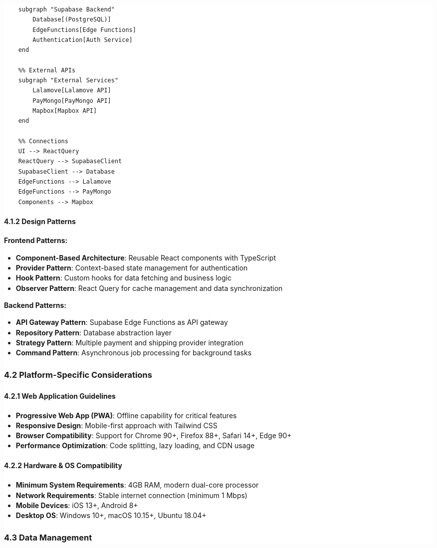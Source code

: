 ```mermaid
    subgraph "Supabase Backend"
        Database[(PostgreSQL)]
        EdgeFunctions[Edge Functions]
        Authentication[Auth Service]
    end

    %% External APIs
    subgraph "External Services"
        Lalamove[Lalamove API]
        PayMongo[PayMongo API]
        Mapbox[Mapbox API]
    end

    %% Connections
    UI --> ReactQuery
    ReactQuery --> SupabaseClient
    SupabaseClient --> Database
    EdgeFunctions --> Lalamove
    EdgeFunctions --> PayMongo
    Components --> Mapbox
```

#### 4.1.2 Design Patterns

**Frontend Patterns:**
- **Component-Based Architecture**: Reusable React components with TypeScript
- **Provider Pattern**: Context-based state management for authentication
- **Hook Pattern**: Custom hooks for data fetching and business logic
- **Observer Pattern**: React Query for cache management and data synchronization

**Backend Patterns:**
- **API Gateway Pattern**: Supabase Edge Functions as API gateway
- **Repository Pattern**: Database abstraction layer
- **Strategy Pattern**: Multiple payment and shipping provider integration
- **Command Pattern**: Asynchronous job processing for background tasks

### 4.2 Platform-Specific Considerations

#### 4.2.1 Web Application Guidelines
- **Progressive Web App (PWA)**: Offline capability for critical features
- **Responsive Design**: Mobile-first approach with Tailwind CSS
- **Browser Compatibility**: Support for Chrome 90+, Firefox 88+, Safari 14+, Edge 90+
- **Performance Optimization**: Code splitting, lazy loading, and CDN usage

#### 4.2.2 Hardware & OS Compatibility
- **Minimum System Requirements**: 4GB RAM, modern dual-core processor
- **Network Requirements**: Stable internet connection (minimum 1 Mbps)
- **Mobile Devices**: iOS 13+, Android 8+
- **Desktop OS**: Windows 10+, macOS 10.15+, Ubuntu 18.04+

### 4.3 Data Management
